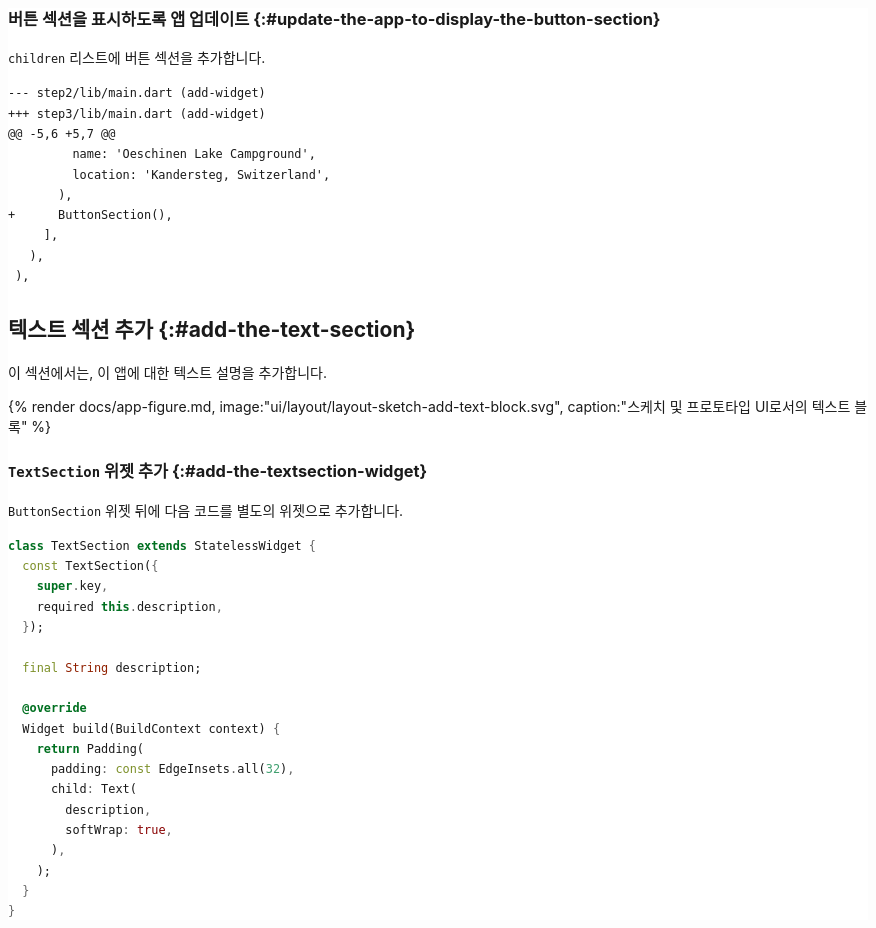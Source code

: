 ### 버튼 섹션을 표시하도록 앱 업데이트 {:#update-the-app-to-display-the-button-section}

`children` 리스트에 버튼 섹션을 추가합니다.

<?code-excerpt path-base="layout/lakes"?>

```diff2html
--- step2/lib/main.dart (add-widget)
+++ step3/lib/main.dart (add-widget)
@@ -5,6 +5,7 @@
         name: 'Oeschinen Lake Campground',
         location: 'Kandersteg, Switzerland',
       ),
+      ButtonSection(),
     ],
   ),
 ),
```

## 텍스트 섹션 추가 {:#add-the-text-section}

이 섹션에서는, 이 앱에 대한 텍스트 설명을 추가합니다.

{% render docs/app-figure.md, image:"ui/layout/layout-sketch-add-text-block.svg", caption:"스케치 및 프로토타입 UI로서의 텍스트 블록" %}

<?code-excerpt path-base="layout/lakes"?>

### `TextSection` 위젯 추가 {:#add-the-textsection-widget}

`ButtonSection` 위젯 뒤에 다음 코드를 별도의 위젯으로 추가합니다.

<?code-excerpt "step4/lib/main.dart (text-section)"?>
```dart
class TextSection extends StatelessWidget {
  const TextSection({
    super.key,
    required this.description,
  });

  final String description;

  @override
  Widget build(BuildContext context) {
    return Padding(
      padding: const EdgeInsets.all(32),
      child: Text(
        description,
        softWrap: true,
      ),
    );
  }
}
```
